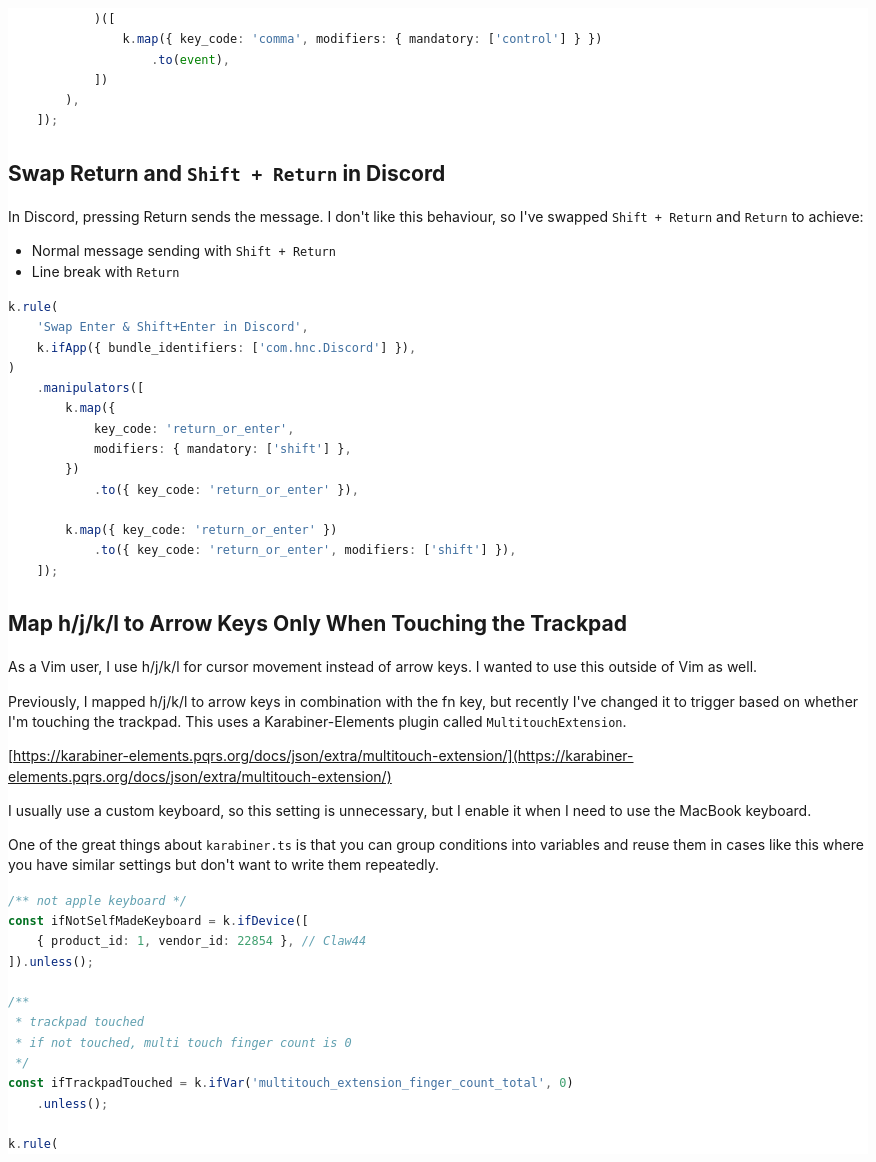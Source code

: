 ```typescript
			)([
				k.map({ key_code: 'comma', modifiers: { mandatory: ['control'] } })
					.to(event),
			])
		),
	]);
```

## Swap Return and `Shift + Return` in Discord

In Discord, pressing Return sends the message. I don't like this behaviour, so I've swapped `Shift + Return` and `Return` to achieve:

- Normal message sending with `Shift + Return`
- Line break with `Return`

```typescript
k.rule(
	'Swap Enter & Shift+Enter in Discord',
	k.ifApp({ bundle_identifiers: ['com.hnc.Discord'] }),
)
	.manipulators([
		k.map({
			key_code: 'return_or_enter',
			modifiers: { mandatory: ['shift'] },
		})
			.to({ key_code: 'return_or_enter' }),

		k.map({ key_code: 'return_or_enter' })
			.to({ key_code: 'return_or_enter', modifiers: ['shift'] }),
	]);
```

## Map h/j/k/l to Arrow Keys Only When Touching the Trackpad

As a Vim user, I use h/j/k/l for cursor movement instead of arrow keys. I wanted to use this outside of Vim as well.

Previously, I mapped h/j/k/l to arrow keys in combination with the fn key, but recently I've changed it to trigger based on whether I'm touching the trackpad. This uses a Karabiner-Elements plugin called `MultitouchExtension`.

[https://karabiner-elements.pqrs.org/docs/json/extra/multitouch-extension/](https://karabiner-elements.pqrs.org/docs/json/extra/multitouch-extension/)

I usually use a custom keyboard, so this setting is unnecessary, but I enable it when I need to use the MacBook keyboard.

One of the great things about `karabiner.ts` is that you can group conditions into variables and reuse them in cases like this where you have similar settings but don't want to write them repeatedly.

```typescript
/** not apple keyboard */
const ifNotSelfMadeKeyboard = k.ifDevice([
	{ product_id: 1, vendor_id: 22854 }, // Claw44
]).unless();

/**
 * trackpad touched
 * if not touched, multi touch finger count is 0
 */
const ifTrackpadTouched = k.ifVar('multitouch_extension_finger_count_total', 0)
	.unless();

k.rule(
```